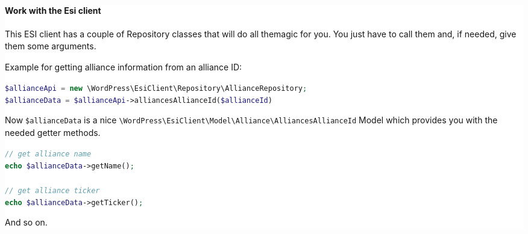 #### Work with the Esi client<a name="work-with-the-esi-client"></a>

This ESI client has a couple of Repository classes that will do all themagic for you. You just have to call them and, if needed, give them some arguments.

Example for getting alliance information from an alliance ID:

```php
$allianceApi = new \WordPress\EsiClient\Repository\AllianceRepository;
$allianceData = $allianceApi->alliancesAllianceId($allianceId)
```

Now `$allianceData` is a nice `\WordPress\EsiClient\Model\Alliance\AlliancesAllianceId` Model which provides you with the needed getter methods.

```php
// get alliance name
echo $allianceData->getName();

// get alliance ticker
echo $allianceData->getTicker();
```

And so on.
